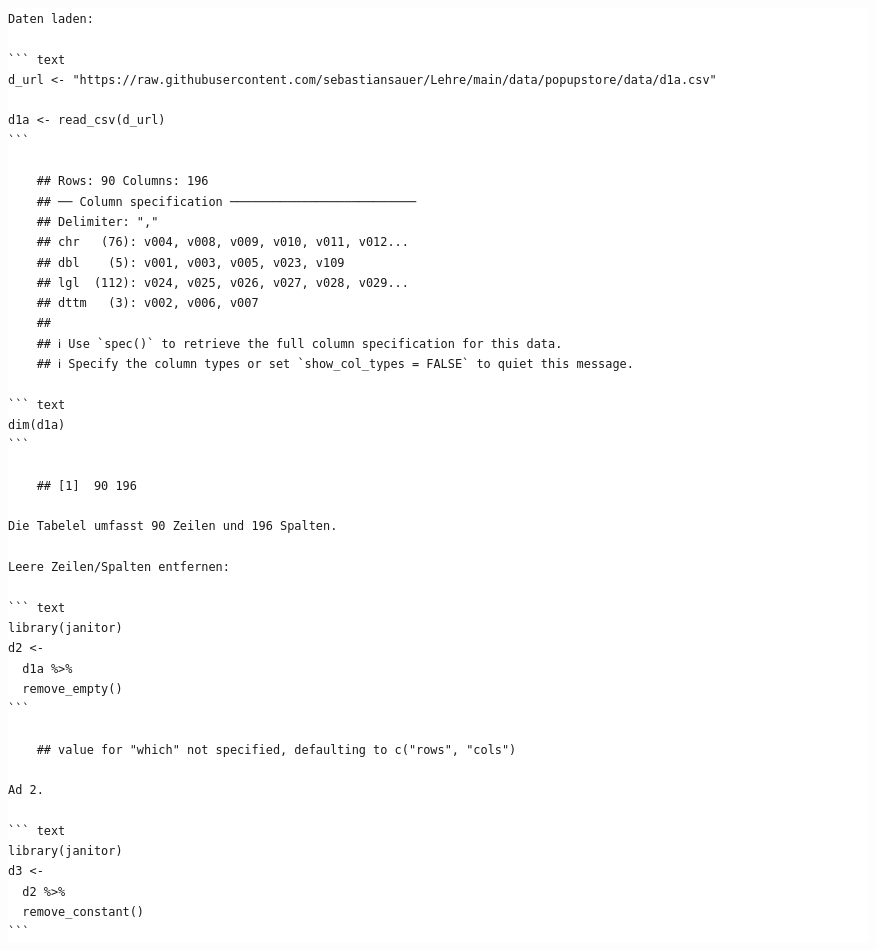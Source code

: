     Daten laden:

    ``` text
    d_url <- "https://raw.githubusercontent.com/sebastiansauer/Lehre/main/data/popupstore/data/d1a.csv"

    d1a <- read_csv(d_url)
    ```

        ## Rows: 90 Columns: 196
        ## ── Column specification ──────────────────────────
        ## Delimiter: ","
        ## chr   (76): v004, v008, v009, v010, v011, v012...
        ## dbl    (5): v001, v003, v005, v023, v109
        ## lgl  (112): v024, v025, v026, v027, v028, v029...
        ## dttm   (3): v002, v006, v007
        ## 
        ## ℹ Use `spec()` to retrieve the full column specification for this data.
        ## ℹ Specify the column types or set `show_col_types = FALSE` to quiet this message.

    ``` text
    dim(d1a)
    ```

        ## [1]  90 196

    Die Tabelel umfasst 90 Zeilen und 196 Spalten.

    Leere Zeilen/Spalten entfernen:

    ``` text
    library(janitor)
    d2 <-
      d1a %>% 
      remove_empty()
    ```

        ## value for "which" not specified, defaulting to c("rows", "cols")

    Ad 2.

    ``` text
    library(janitor)
    d3 <-
      d2 %>% 
      remove_constant()
    ```
